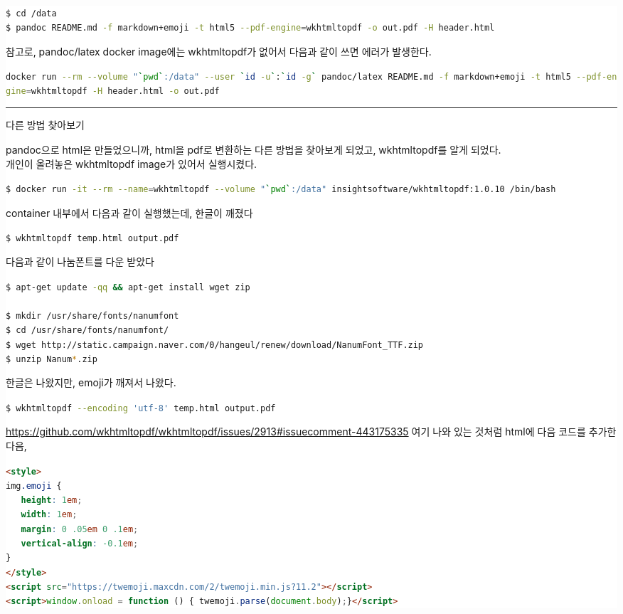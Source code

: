 ```sh
$ cd /data
$ pandoc README.md -f markdown+emoji -t html5 --pdf-engine=wkhtmltopdf -o out.pdf -H header.html
```


참고로, pandoc/latex docker image에는 wkhtmltopdf가 없어서 다음과 같이 쓰면 에러가 발생한다.
```sh
docker run --rm --volume "`pwd`:/data" --user `id -u`:`id -g` pandoc/latex README.md -f markdown+emoji -t html5 --pdf-engine=wkhtmltopdf -H header.html -o out.pdf
```

---
다른 방법 찾아보기


pandoc으로 html은 만들었으니까, html을 pdf로 변환하는 다른 방법을 찾아보게 되었고, wkhtmltopdf를 알게 되었다.  
개인이 올려놓은 wkhtmltopdf image가 있어서 실행시켰다.

```sh
$ docker run -it --rm --name=wkhtmltopdf --volume "`pwd`:/data" insightsoftware/wkhtmltopdf:1.0.10 /bin/bash
```

container 내부에서 다음과 같이 실행했는데, 한글이 깨졌다
```sh
$ wkhtmltopdf temp.html output.pdf
```

다음과 같이 나눔폰트를 다운 받았다
```sh
$ apt-get update -qq && apt-get install wget zip

$ mkdir /usr/share/fonts/nanumfont
$ cd /usr/share/fonts/nanumfont/
$ wget http://static.campaign.naver.com/0/hangeul/renew/download/NanumFont_TTF.zip
$ unzip Nanum*.zip
```

한글은 나왔지만, emoji가 깨져서 나왔다.
```sh
$ wkhtmltopdf --encoding 'utf-8' temp.html output.pdf
```

<https://github.com/wkhtmltopdf/wkhtmltopdf/issues/2913#issuecomment-443175335> 여기 나와 있는 것처럼 html에 다음 코드를 추가한 다음,
```html
<style>
img.emoji {
   height: 1em;
   width: 1em;
   margin: 0 .05em 0 .1em;
   vertical-align: -0.1em;
}
</style>
<script src="https://twemoji.maxcdn.com/2/twemoji.min.js?11.2"></script>
<script>window.onload = function () { twemoji.parse(document.body);}</script>
```
